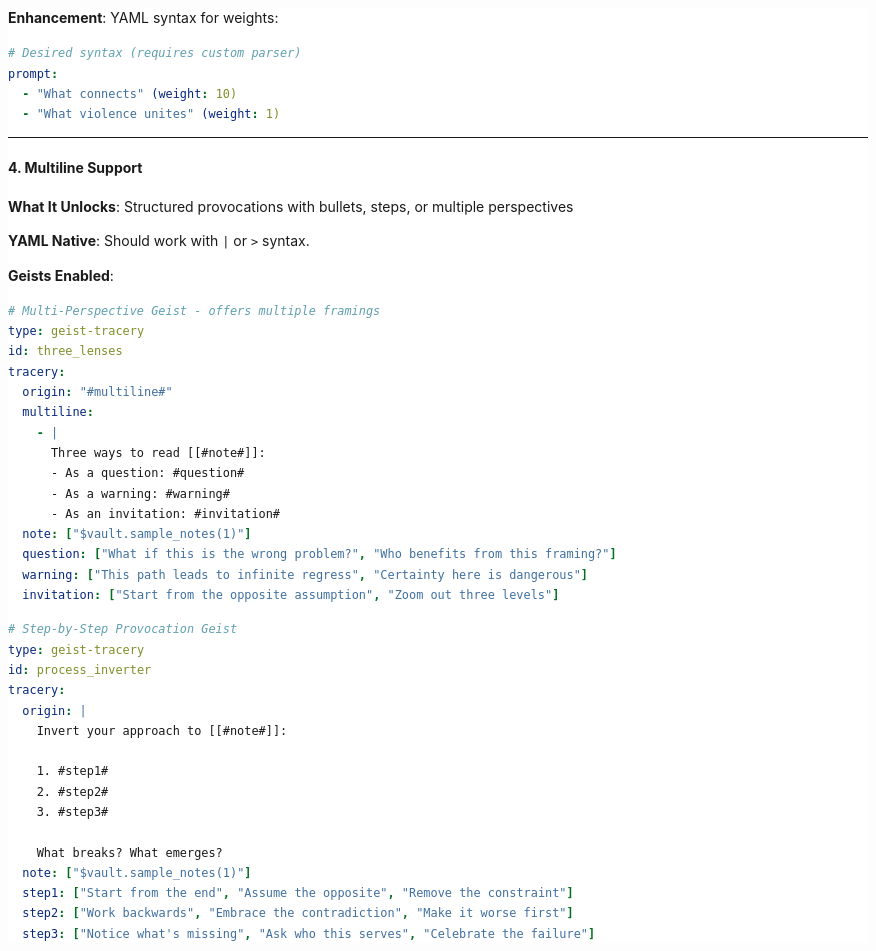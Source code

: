 **Enhancement**: YAML syntax for weights:

```yaml
# Desired syntax (requires custom parser)
prompt:
  - "What connects" (weight: 10)
  - "What violence unites" (weight: 1)
```

---

#### 4. Multiline Support

**What It Unlocks**: Structured provocations with bullets, steps, or multiple perspectives

**YAML Native**: Should work with `|` or `>` syntax.

**Geists Enabled**:

```yaml
# Multi-Perspective Geist - offers multiple framings
type: geist-tracery
id: three_lenses
tracery:
  origin: "#multiline#"
  multiline:
    - |
      Three ways to read [[#note#]]:
      - As a question: #question#
      - As a warning: #warning#
      - As an invitation: #invitation#
  note: ["$vault.sample_notes(1)"]
  question: ["What if this is the wrong problem?", "Who benefits from this framing?"]
  warning: ["This path leads to infinite regress", "Certainty here is dangerous"]
  invitation: ["Start from the opposite assumption", "Zoom out three levels"]
```

```yaml
# Step-by-Step Provocation Geist
type: geist-tracery
id: process_inverter
tracery:
  origin: |
    Invert your approach to [[#note#]]:

    1. #step1#
    2. #step2#
    3. #step3#

    What breaks? What emerges?
  note: ["$vault.sample_notes(1)"]
  step1: ["Start from the end", "Assume the opposite", "Remove the constraint"]
  step2: ["Work backwards", "Embrace the contradiction", "Make it worse first"]
  step3: ["Notice what's missing", "Ask who this serves", "Celebrate the failure"]
```

